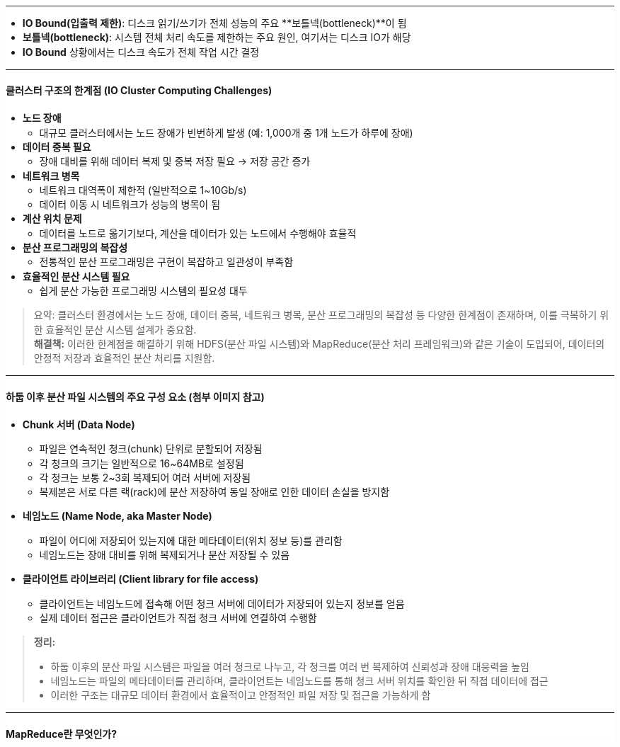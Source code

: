 
---

- **IO Bound(입출력 제한)**: 디스크 읽기/쓰기가 전체 성능의 주요 **보틀넥(bottleneck)**이 됨
- **보틀넥(bottleneck)**: 시스템 전체 처리 속도를 제한하는 주요 원인, 여기서는 디스크 IO가 해당
- **IO Bound** 상황에서는 디스크 속도가 전체 작업 시간 결정

---

#### 클러스터 구조의 한계점 (IO Cluster Computing Challenges)

- **노드 장애**  
  - 대규모 클러스터에서는 노드 장애가 빈번하게 발생 (예: 1,000개 중 1개 노드가 하루에 장애)
- **데이터 중복 필요**  
  - 장애 대비를 위해 데이터 복제 및 중복 저장 필요 → 저장 공간 증가
- **네트워크 병목**  
  - 네트워크 대역폭이 제한적 (일반적으로 1~10Gb/s)  
  - 데이터 이동 시 네트워크가 성능의 병목이 됨
- **계산 위치 문제**  
  - 데이터를 노드로 옮기기보다, 계산을 데이터가 있는 노드에서 수행해야 효율적
- **분산 프로그래밍의 복잡성**  
  - 전통적인 분산 프로그래밍은 구현이 복잡하고 일관성이 부족함
- **효율적인 분산 시스템 필요**  
  - 쉽게 분산 가능한 프로그래밍 시스템의 필요성 대두

> 요약: 클러스터 환경에서는 노드 장애, 데이터 중복, 네트워크 병목, 분산 프로그래밍의 복잡성 등 다양한 한계점이 존재하며, 이를 극복하기 위한 효율적인 분산 시스템 설계가 중요함.  
> **해결책:** 이러한 한계점을 해결하기 위해 HDFS(분산 파일 시스템)와 MapReduce(분산 처리 프레임워크)와 같은 기술이 도입되어, 데이터의 안정적 저장과 효율적인 분산 처리를 지원함.

---
#### 하둡 이후 분산 파일 시스템의 주요 구성 요소 (첨부 이미지 참고)

- **Chunk 서버 (Data Node)**
  - 파일은 연속적인 청크(chunk) 단위로 분할되어 저장됨
  - 각 청크의 크기는 일반적으로 16~64MB로 설정됨
  - 각 청크는 보통 2~3회 복제되어 여러 서버에 저장됨
  - 복제본은 서로 다른 랙(rack)에 분산 저장하여 동일 장애로 인한 데이터 손실을 방지함

- **네임노드 (Name Node, aka Master Node)**
  - 파일이 어디에 저장되어 있는지에 대한 메타데이터(위치 정보 등)를 관리함
  - 네임노드는 장애 대비를 위해 복제되거나 분산 저장될 수 있음

- **클라이언트 라이브러리 (Client library for file access)**
  - 클라이언트는 네임노드에 접속해 어떤 청크 서버에 데이터가 저장되어 있는지 정보를 얻음
  - 실제 데이터 접근은 클라이언트가 직접 청크 서버에 연결하여 수행함

> **정리:**  
> - 하둡 이후의 분산 파일 시스템은 파일을 여러 청크로 나누고, 각 청크를 여러 번 복제하여 신뢰성과 장애 대응력을 높임  
> - 네임노드는 파일의 메타데이터를 관리하며, 클라이언트는 네임노드를 통해 청크 서버 위치를 확인한 뒤 직접 데이터에 접근  
> - 이러한 구조는 대규모 데이터 환경에서 효율적이고 안정적인 파일 저장 및 접근을 가능하게 함

---

#### MapReduce란 무엇인가?
